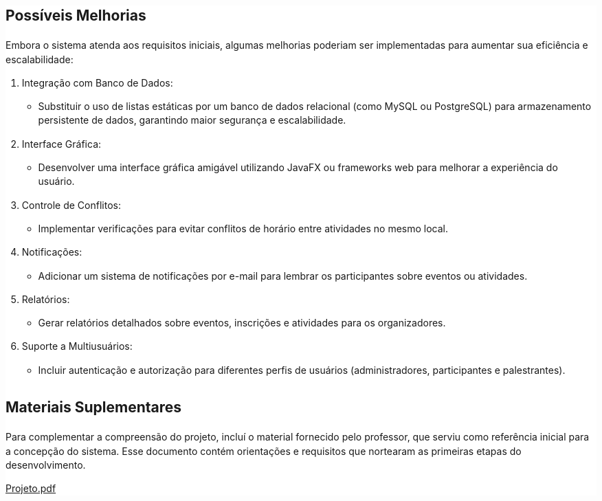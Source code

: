 ## Possíveis Melhorias

Embora o sistema atenda aos requisitos iniciais, algumas melhorias poderiam ser implementadas para aumentar sua eficiência e escalabilidade:

1. Integração com Banco de Dados:

    - Substituir o uso de listas estáticas por um banco de dados relacional (como MySQL ou PostgreSQL) para armazenamento persistente de dados, garantindo maior segurança e escalabilidade.

2. Interface Gráfica:

    - Desenvolver uma interface gráfica amigável utilizando JavaFX ou frameworks web para melhorar a experiência do usuário.

3. Controle de Conflitos:

    - Implementar verificações para evitar conflitos de horário entre atividades no mesmo local.

4. Notificações:

    - Adicionar um sistema de notificações por e-mail para lembrar os participantes sobre eventos ou atividades.

5. Relatórios:

    - Gerar relatórios detalhados sobre eventos, inscrições e atividades para os organizadores.

6. Suporte a Multiusuários:

    - Incluir autenticação e autorização para diferentes perfis de usuários (administradores, participantes e palestrantes).

## Materiais Suplementares

Para complementar a compreensão do projeto, incluí o material fornecido pelo professor, que serviu como referência inicial para a concepção do sistema. Esse documento contém orientações e requisitos que nortearam as primeiras etapas do desenvolvimento.

[Projeto.pdf](https://github.com/user-attachments/files/18458172/Projeto.pdf)



